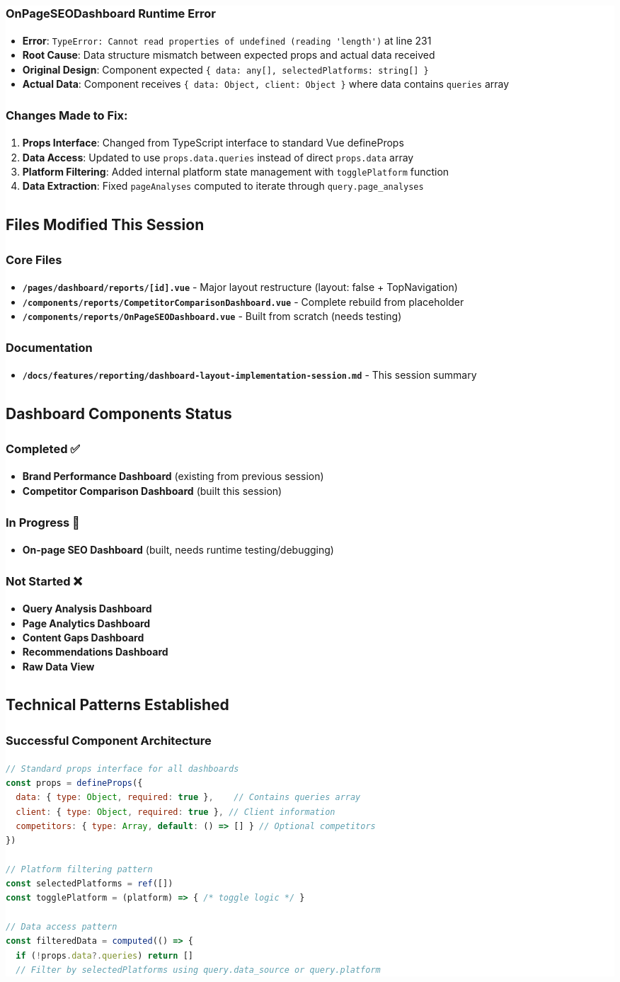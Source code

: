 ### OnPageSEODashboard Runtime Error
- **Error**: `TypeError: Cannot read properties of undefined (reading 'length')` at line 231
- **Root Cause**: Data structure mismatch between expected props and actual data received
- **Original Design**: Component expected `{ data: any[], selectedPlatforms: string[] }`
- **Actual Data**: Component receives `{ data: Object, client: Object }` where data contains `queries` array

### Changes Made to Fix:
1. **Props Interface**: Changed from TypeScript interface to standard Vue defineProps
2. **Data Access**: Updated to use `props.data.queries` instead of direct `props.data` array
3. **Platform Filtering**: Added internal platform state management with `togglePlatform` function
4. **Data Extraction**: Fixed `pageAnalyses` computed to iterate through `query.page_analyses`

## Files Modified This Session

### Core Files
- **`/pages/dashboard/reports/[id].vue`** - Major layout restructure (layout: false + TopNavigation)
- **`/components/reports/CompetitorComparisonDashboard.vue`** - Complete rebuild from placeholder
- **`/components/reports/OnPageSEODashboard.vue`** - Built from scratch (needs testing)

### Documentation
- **`/docs/features/reporting/dashboard-layout-implementation-session.md`** - This session summary

## Dashboard Components Status

### Completed ✅
- **Brand Performance Dashboard** (existing from previous session)
- **Competitor Comparison Dashboard** (built this session)

### In Progress 🔄
- **On-page SEO Dashboard** (built, needs runtime testing/debugging)

### Not Started ❌
- **Query Analysis Dashboard**
- **Page Analytics Dashboard**  
- **Content Gaps Dashboard**
- **Recommendations Dashboard**
- **Raw Data View**

## Technical Patterns Established

### Successful Component Architecture
```javascript
// Standard props interface for all dashboards
const props = defineProps({
  data: { type: Object, required: true },    // Contains queries array
  client: { type: Object, required: true }, // Client information
  competitors: { type: Array, default: () => [] } // Optional competitors
})

// Platform filtering pattern
const selectedPlatforms = ref([])
const togglePlatform = (platform) => { /* toggle logic */ }

// Data access pattern
const filteredData = computed(() => {
  if (!props.data?.queries) return []
  // Filter by selectedPlatforms using query.data_source or query.platform
```